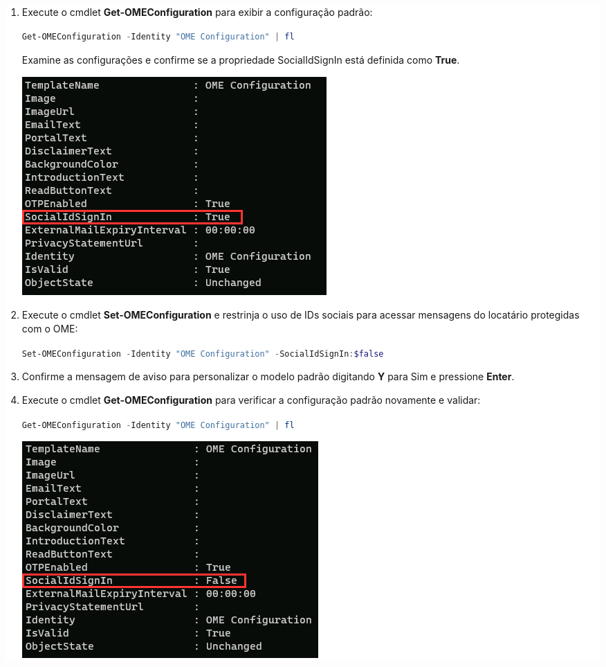 1. Execute o cmdlet **Get-OMEConfiguration** para exibir a configuração padrão:

    ```powershell
    Get-OMEConfiguration -Identity "OME Configuration" | fl
    ```

   Examine as configurações e confirme se a propriedade SocialIdSignIn está definida como **True**.

    ![Captura de tela mostrando o valor SocialIdSignIn definido como True. ](../Media/socialidsignin-value-true.png)

1. Execute o cmdlet **Set-OMEConfiguration** e restrinja o uso de IDs sociais para acessar mensagens do locatário protegidas com o OME:

    ```powershell
    Set-OMEConfiguration -Identity "OME Configuration" -SocialIdSignIn:$false
    ```

1. Confirme a mensagem de aviso para personalizar o modelo padrão digitando **Y** para Sim e pressione **Enter**.

1. Execute o cmdlet **Get-OMEConfiguration** para verificar a configuração padrão novamente e validar:

    ```powershell
    Get-OMEConfiguration -Identity "OME Configuration" | fl
    ```

    ![Captura de tela mostrando o valor SocialIdSignIn definido como False. ](../Media/socialidsignin-value-false.png)
